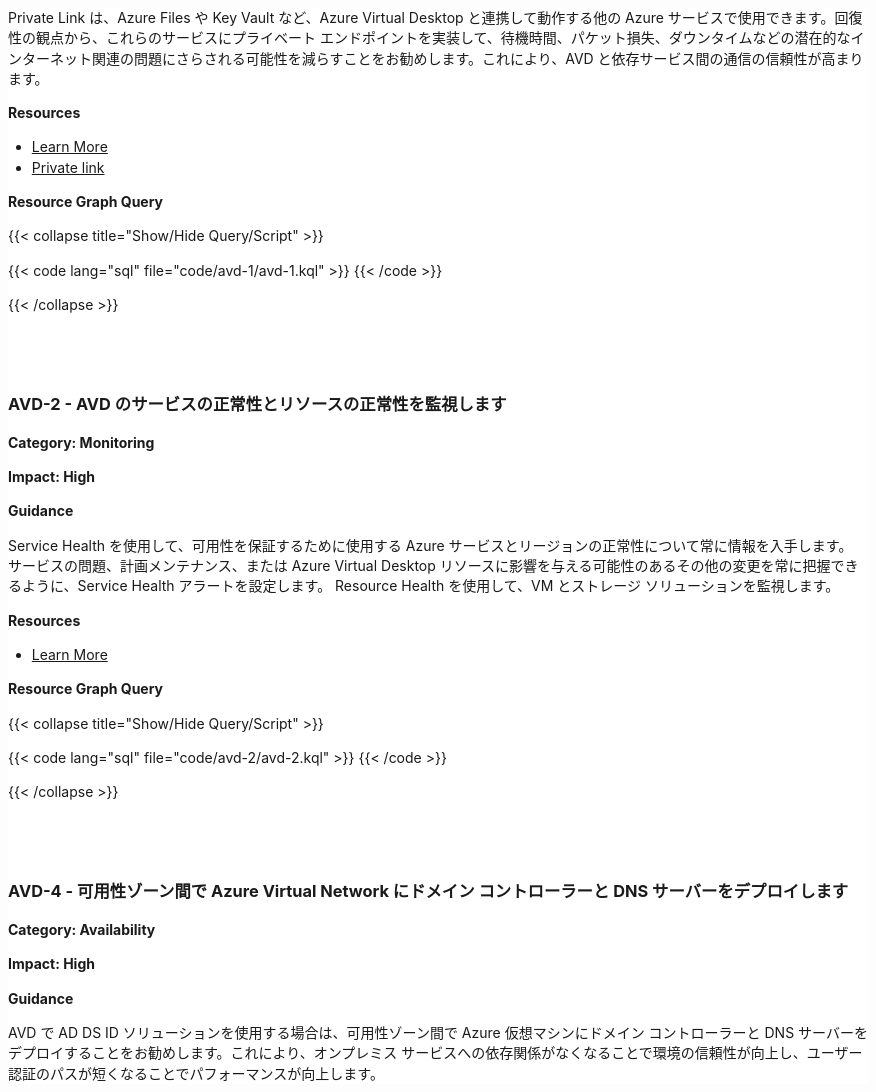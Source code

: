 Private Link は、Azure Files や Key Vault など、Azure Virtual Desktop と連携して動作する他の Azure サービスで使用できます。回復性の観点から、これらのサービスにプライベート エンドポイントを実装して、待機時間、パケット損失、ダウンタイムなどの潜在的なインターネット関連の問題にさらされる可能性を減らすことをお勧めします。これにより、AVD と依存サービス間の通信の信頼性が高まります。

**Resources**

- [Learn More](https://learn.microsoft.com/ja-jp/azure/well-architected/azure-virtual-desktop/networking#private-endpoints-private-link)
- [Private link](https://learn.microsoft.com/ja-jp/azure/well-architected/azure-virtual-desktop/networking#private-endpoints-private-link)

**Resource Graph Query**

{{< collapse title="Show/Hide Query/Script" >}}

{{< code lang="sql" file="code/avd-1/avd-1.kql" >}} {{< /code >}}

{{< /collapse >}}

<br><br>

### AVD-2 - AVD のサービスの正常性とリソースの正常性を監視します

**Category: Monitoring**

**Impact: High**

**Guidance**

Service Health を使用して、可用性を保証するために使用する Azure サービスとリージョンの正常性について常に情報を入手します。
サービスの問題、計画メンテナンス、または Azure Virtual Desktop リソースに影響を与える可能性のあるその他の変更を常に把握できるように、Service Health アラートを設定します。
Resource Health を使用して、VM とストレージ ソリューションを監視します。

**Resources**

- [Learn More](https://learn.microsoft.com/ja-jp/azure/well-architected/azure-virtual-desktop/monitoring#resource-health)

**Resource Graph Query**

{{< collapse title="Show/Hide Query/Script" >}}

{{< code lang="sql" file="code/avd-2/avd-2.kql" >}} {{< /code >}}

{{< /collapse >}}

<br><br>

### AVD-4 - 可用性ゾーン間で Azure Virtual Network にドメイン コントローラーと DNS サーバーをデプロイします

**Category: Availability**

**Impact: High**

**Guidance**

AVD で AD DS ID ソリューションを使用する場合は、可用性ゾーン間で Azure 仮想マシンにドメイン コントローラーと DNS サーバーをデプロイすることをお勧めします。これにより、オンプレミス サービスへの依存関係がなくなることで環境の信頼性が向上し、ユーザー認証のパスが短くなることでパフォーマンスが向上します。
